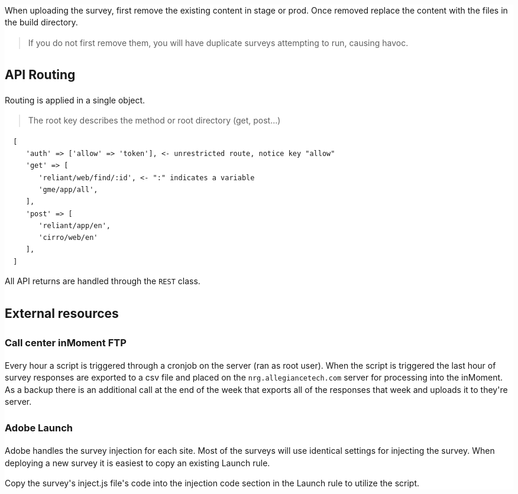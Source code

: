 When uploading the survey, first remove the existing content in stage or prod. Once removed replace the content with the files in the build directory.

> If you do not first remove them, you will have duplicate surveys attempting to run, causing havoc.

## API Routing

Routing is applied in a single object.

> The root key describes the method or root directory (get, post...)

      [
         'auth' => ['allow' => 'token'], <- unrestricted route, notice key "allow"
         'get' => [
            'reliant/web/find/:id', <- ":" indicates a variable
            'gme/app/all',
         ],
         'post' => [
            'reliant/app/en',
            'cirro/web/en'
         ],
      ]

All API returns are handled through the `REST` class.

## External resources

### Call center inMoment FTP

Every hour a script is triggered through a cronjob on the server (ran as root user). When the script is triggered the last hour of survey responses are exported to a csv file and placed on the `nrg.allegiancetech.com` server for processing into the inMoment. As a backup there is an additional call at the end of the week that exports all of the responses that week and uploads it to they're server.

### Adobe Launch

Adobe handles the survey injection for each site. Most of the surveys will use identical settings for injecting the survey. When deploying a new survey it is easiest to copy an existing Launch rule.

Copy the survey's inject.js file's code into the injection code section in the Launch rule to utilize the script.
